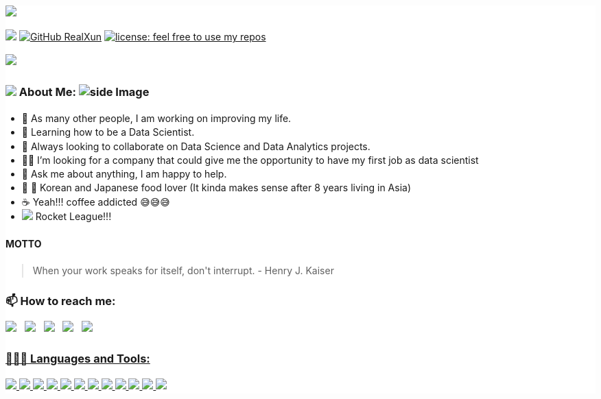 <img src="https://raw.githubusercontent.com/RealXun/RealXun/main/Resources/header_1.png" width="1000">

![](https://visitor-badge.glitch.me/badge?page_id=RealXun.RealXun)
[![GitHub RealXun](https://img.shields.io/github/followers/RealXun?label=follow&style=social)](https://github.com/RealXun)
[![license: feel free to use my repos](https://img.shields.io/badge/license-feel%20free%20to%20use%20my%20repos-success)](https://github.com/RealXun)

[![](https://www.codewars.com/users/RealXun/badges/large)]([https://www.codewars.com/users/_JDev_](https://www.codewars.com/users/RealXun))

### <img src="https://raw.githubusercontent.com/RealXun/RealXun/main/Resources/Developer.gif" width="45" /> About Me: <img src="https://raw.githubusercontent.com/RealXun/RealXun/main/Resources/life_balance.gif" alt="side Image" width="200" height="auto" /> 
- 🔭 As many other people, I am working on improving my life.
- 🌱 Learning how to be a Data Scientist.
- 👯 Always looking to collaborate on Data Science and Data Analytics projects.
- :astronaut: I’m looking for a company that could give me the opportunity to have my first job as data scientist
- 💬 Ask me about anything, I am happy to help.
- :rice_ball:	:ramen: Korean and Japanese food lover (It kinda makes sense after 8 years living in Asia)
- ☕️ Yeah!!! coffee addicted 😅😅😅
- <img height="30" src="https://raw.githubusercontent.com/RealXun/RealXun/main/Resources/RLBadgeLogo_Large.png"> Rocket League!!!

#### MOTTO

> When your work speaks for itself, don't interrupt. - Henry J. Kaiser

### 📫 How to reach me:
  [<img src="https://upload.wikimedia.org/wikipedia/commons/8/83/Steam_icon_logo.svg" width="4.5%"/>](https://steamcommunity.com/id/christiandda/)  &nbsp; 
  [<img src="https://raw.githubusercontent.com/RealXun/RealXun/b48c22f139ddb86e75691c3086051165358702ac/Resources/discord.svg" width="4.5%"/>](https://discord.gg/christian#9459)  &nbsp; 
  [<img src="https://img.icons8.com/color/48/000000/linkedin.png" width="4.5%"/>](https://www.linkedin.com/in/christiandda/)  &nbsp; 
  [<img src="https://img.icons8.com/fluent/48/000000/instagram-new.png" width="4.5%"/>](https://www.instagram.com/christiandda/)  &nbsp; 
  <a href="mailto:christian.d.d.a@gmail.com"> <img src="https://img.icons8.com/fluent/48/000000/gmail.png" width="4.5%"/>


### 👨🏻‍💻 Languages and Tools:
  <img height="60" src="https://raw.githubusercontent.com/RealXun/RealXun/main/Resources/bash.png"> 
  <img height="60" src="https://raw.githubusercontent.com/RealXun/RealXun/main/Resources/git.png"></code>
  <img height="60" src="https://raw.githubusercontent.com/RealXun/RealXun/main/Resources/json.png">
  <img height="40" src="https://raw.githubusercontent.com/RealXun/RealXun/main/Resources/jupyter-notebook.png">
  <img height="40" src="https://raw.githubusercontent.com/RealXun/RealXun/main/Resources/linux.png">
  <img height="40" src="https://raw.githubusercontent.com/RealXun/RealXun/main/Resources/selenium-logo.png">
  <img height="60" src="https://raw.githubusercontent.com/RealXun/RealXun/main/Resources/scikit-learn.png">
  <img height="60" src="https://raw.githubusercontent.com/RealXun/RealXun/main/Resources/python.png">
  <img height="40" src="https://raw.githubusercontent.com/RealXun/RealXun/main/Resources/Rlogo.png">
  <img height="60" src="https://raw.githubusercontent.com/RealXun/RealXun/main/Resources/Tableau-Logo.png">
  <img height="40" src="https://raw.githubusercontent.com/RealXun/RealXun/main/Resources/png-clipart-microsoft-azure-sql-database-microsoft-sql-server-cloud-computing-blue-text.png">
  <img height="40" src="https://raw.githubusercontent.com/RealXun/RealXun/main/Resources/qlik-vector-logo.png">